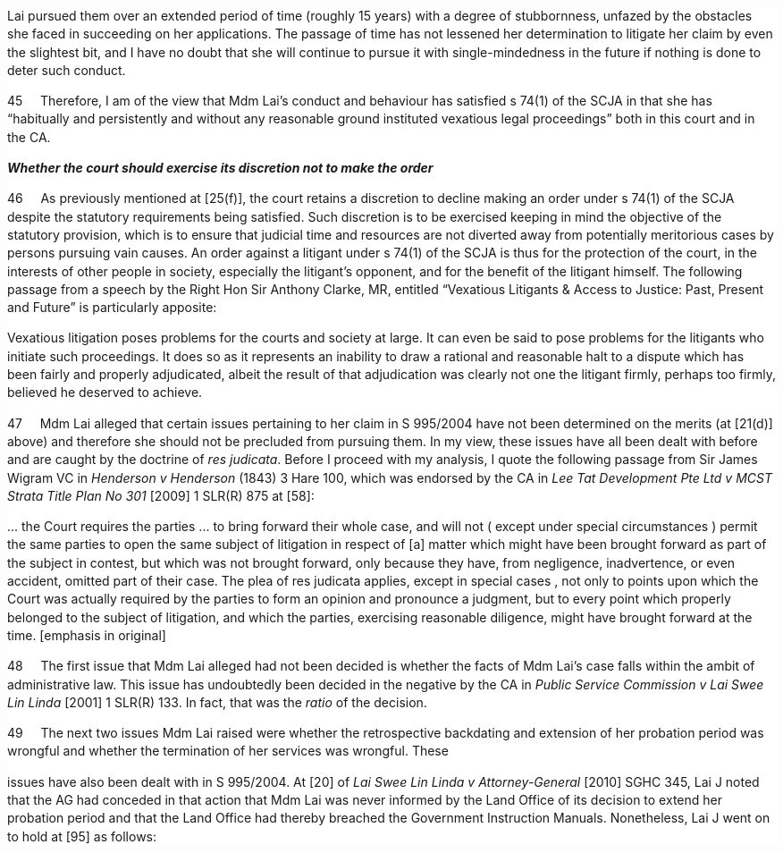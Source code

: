 Lai pursued them over an extended period of time (roughly 15 years) with a degree of stubbornness, unfazed by the obstacles she faced in succeeding on her applications. The passage of time has not lessened her determination to litigate her claim by even the slightest bit, and I have no doubt that she will continue to pursue it with single-mindedness in the future if nothing is done to deter such conduct. 

45     Therefore, I am of the view that Mdm Lai’s conduct and behaviour has satisfied s 74(1) of the SCJA in that she has “habitually and persistently and without any reasonable ground instituted vexatious legal proceedings” both in this court and in the CA. 

**_Whether the court should exercise its discretion not to make the order_** 

46     As previously mentioned at [25(f)], the court retains a discretion to decline making an order under s 74(1) of the SCJA despite the statutory requirements being satisfied. Such discretion is to be exercised keeping in mind the objective of the statutory provision, which is to ensure that judicial time and resources are not diverted away from potentially meritorious cases by persons pursuing vain causes. An order against a litigant under s 74(1) of the SCJA is thus for the protection of the court, in the interests of other people in society, especially the litigant’s opponent, and for the benefit of the litigant himself. The following passage from a speech by the Right Hon Sir Anthony Clarke, MR, entitled “Vexatious Litigants & Access to Justice: Past, Present and Future” is particularly apposite: 

 Vexatious litigation poses problems for the courts and society at large. It can even be said to pose problems for the litigants who initiate such proceedings. It does so as it represents an inability to draw a rational and reasonable halt to a dispute which has been fairly and properly adjudicated, albeit the result of that adjudication was clearly not one the litigant firmly, perhaps too firmly, believed he deserved to achieve. 

47     Mdm Lai alleged that certain issues pertaining to her claim in S 995/2004 have not been determined on the merits (at [21(d)] above) and therefore she should not be precluded from pursuing them. In my view, these issues have all been dealt with before and are caught by the doctrine of _res judicata_. Before I proceed with my analysis, I quote the following passage from Sir James Wigram VC in _Henderson v Henderson_ (1843) 3 Hare 100, which was endorsed by the CA in _Lee Tat Development Pte Ltd v MCST Strata Title Plan No 301_ <span class="citation">[2009] 1 SLR(R) 875</span> at [58]: 

 ... the Court requires the parties ... to bring forward their whole case, and will not ( except under special circumstances ) permit the same parties to open the same subject of litigation in respect of [a] matter which might have been brought forward as part of the subject in contest, but which was not brought forward, only because they have, from negligence, inadvertence, or even accident, omitted part of their case. The plea of res judicata applies, except in special cases , not only to points upon which the Court was actually required by the parties to form an opinion and pronounce a judgment, but to every point which properly belonged to the subject of litigation, and which the parties, exercising reasonable diligence, might have brought forward at the time. [emphasis in original] 

48     The first issue that Mdm Lai alleged had not been decided is whether the facts of Mdm Lai’s case falls within the ambit of administrative law. This issue has undoubtedly been decided in the negative by the CA in _Public Service Commission v Lai Swee Lin Linda_ <span class="citation">[2001] 1 SLR(R) 133</span>. In fact, that was the _ratio_ of the decision. 

49     The next two issues Mdm Lai raised were whether the retrospective backdating and extension of her probation period was wrongful and whether the termination of her services was wrongful. These 


issues have also been dealt with in S 995/2004. At [20] of _Lai Swee Lin Linda v Attorney-General_ <span class="citation">[2010] SGHC 345</span>, Lai J noted that the AG had conceded in that action that Mdm Lai was never informed by the Land Office of its decision to extend her probation period and that the Land Office had thereby breached the Government Instruction Manuals. Nonetheless, Lai J went on to hold at [95] as follows: 
